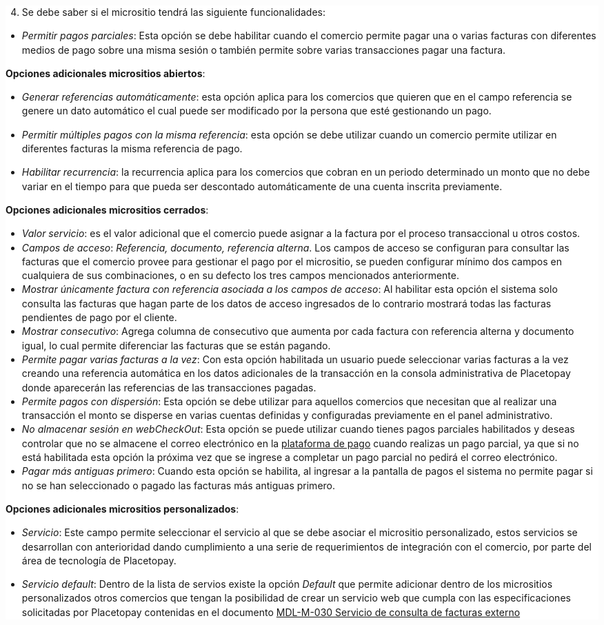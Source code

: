 4. Se debe saber si el micrositio tendrá las siguiente funcionalidades:

* *Permitir pagos parciales*: Esta opción se debe habilitar cuando el comercio permite pagar una o varias facturas con diferentes medios de pago sobre una misma sesión o también permite sobre varias transacciones pagar una factura.

**Opciones adicionales micrositios abiertos**:
* *Generar referencias automáticamente*: esta opción aplica para los comercios que quieren que en el campo referencia se genere un dato automático el cual puede ser modificado por la persona que esté gestionando un pago.

* *Permitir múltiples pagos con la misma referencia*: esta opción se debe utilizar cuando un comercio permite utilizar en diferentes facturas la misma referencia de pago.

* *Habilitar recurrencia*: la recurrencia aplica para los comercios que cobran en un periodo determinado un monto que no debe variar en el tiempo para que pueda ser descontado automáticamente de una cuenta inscrita previamente.

**Opciones adicionales micrositios cerrados**:
* *Valor servicio*: es el valor adicional que el comercio puede asignar a la factura por el proceso transaccional u otros costos.
* *Campos de acceso*: *Referencia, documento, referencia alterna*. Los campos de acceso se configuran para consultar las facturas que el comercio provee para gestionar el pago por el micrositio, se pueden configurar mínimo dos campos en cualquiera de sus combinaciones, o en su defecto los tres campos mencionados anteriormente. 
* *Mostrar únicamente factura con referencia asociada a los campos de acceso*: Al habilitar esta opción el sistema solo consulta las facturas que hagan parte de los datos de acceso ingresados de lo contrario mostrará todas las facturas pendientes de pago por el cliente.
* *Mostrar consecutivo*: Agrega columna de consecutivo que aumenta por cada factura con referencia alterna y documento igual, lo cual permite diferenciar las facturas que se están pagando.
* *Permite pagar varias facturas a la vez*: Con esta opción habilitada un usuario puede seleccionar varias facturas a la vez creando una referencia automática en los datos adicionales de la  transacción en la consola administrativa de Placetopay donde aparecerán las referencias de las transacciones pagadas.
* *Permite pagos con dispersión*: Esta opción se debe utilizar para aquellos comercios que necesitan que al realizar una transacción el monto se disperse en varias cuentas definidas y configuradas previamente en el panel administrativo.
* *No almacenar sesión en webCheckOut*: Esta opción se puede utilizar cuando tienes pagos parciales habilitados y deseas controlar que no se almacene el correo electrónico en la [plataforma de pago](/user_end/actions.md#plataforma-de-pago) cuando realizas un pago parcial, ya que si no está habilitada esta opción la próxima vez que se ingrese a completar un pago parcial no pedirá el correo electrónico.
* *Pagar más antiguas primero*: Cuando esta opción se habilita, al ingresar a la pantalla de pagos el sistema no permite pagar si no se han seleccionado o pagado las facturas más antiguas primero.

**Opciones adicionales micrositios personalizados**:
* *Servicio*: Este campo permite seleccionar el servicio al que se debe asociar el micrositio personalizado, estos servicios se desarrollan con anterioridad dando cumplimiento a una serie de requerimientos de integración con el comercio, por parte del área de tecnología de Placetopay.

* *Servicio default*: Dentro de la lista de servios existe la opción *Default* que permite adicionar dentro de los micrositios personalizados otros comercios que tengan la posibilidad de crear un servicio web que cumpla con las especificaciones solicitadas por Placetopay contenidas en el documento [MDL-M-030 Servicio de consulta de facturas externo](https://evertecgroup-my.sharepoint.com/:w:/g/personal/anlly_gaviria_evertecinc_com/EUIKIOzjMPRMmNGTYYpSRcgBe7K6m3FThwaapxaxpvT3Kg?e=XGTzDI)
